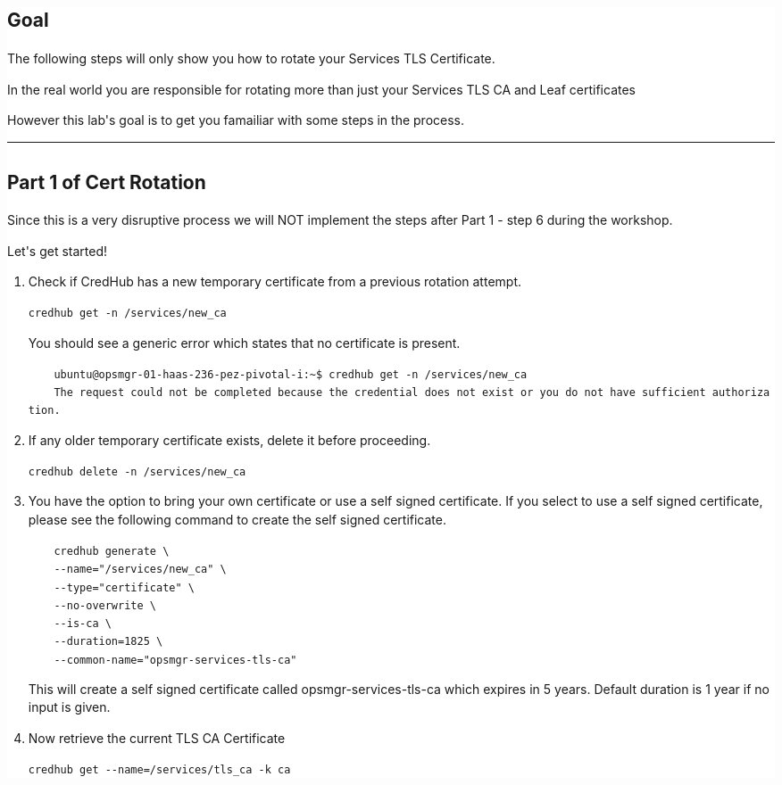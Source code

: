 ## Goal

  The following steps will only show you how to rotate your Services TLS Certificate.
  
  In the real world you are responsible for rotating more than just your Services TLS CA and Leaf certificates 
  
  However this lab's goal is to get you famailiar with some steps in the process.   

---

## Part 1 of Cert Rotation 
  Since this is a very disruptive process we will NOT implement the steps after Part 1 - step 6 during the workshop.   
  
  Let's get started! 
  
1. Check if CredHub has a new temporary certificate from a previous rotation attempt.

    ```execute
    credhub get -n /services/new_ca
    ```
    
    You should see a generic error which states that no certificate is present.   
    
    ```
        ubuntu@opsmgr-01-haas-236-pez-pivotal-i:~$ credhub get -n /services/new_ca
        The request could not be completed because the credential does not exist or you do not have sufficient authorization.
    ```
    
2. If any older temporary certificate exists, delete it before proceeding. 

    ```execute
    credhub delete -n /services/new_ca
    ```
    
3. You have the option to bring your own certificate or use a self signed certificate. 
    If you select to use a self signed certificate, please see the following command to create the self signed certificate.  
    ```execute
        credhub generate \
        --name="/services/new_ca" \
        --type="certificate" \
        --no-overwrite \
        --is-ca \
        --duration=1825 \
        --common-name="opsmgr-services-tls-ca"
    ```
    
    This will create a self signed certificate called opsmgr-services-tls-ca which expires in 5 years.
    Default duration is 1 year if no input is given.   
    
4. Now retrieve the current TLS CA Certificate 
    ```execute
    credhub get --name=/services/tls_ca -k ca
    ```
    